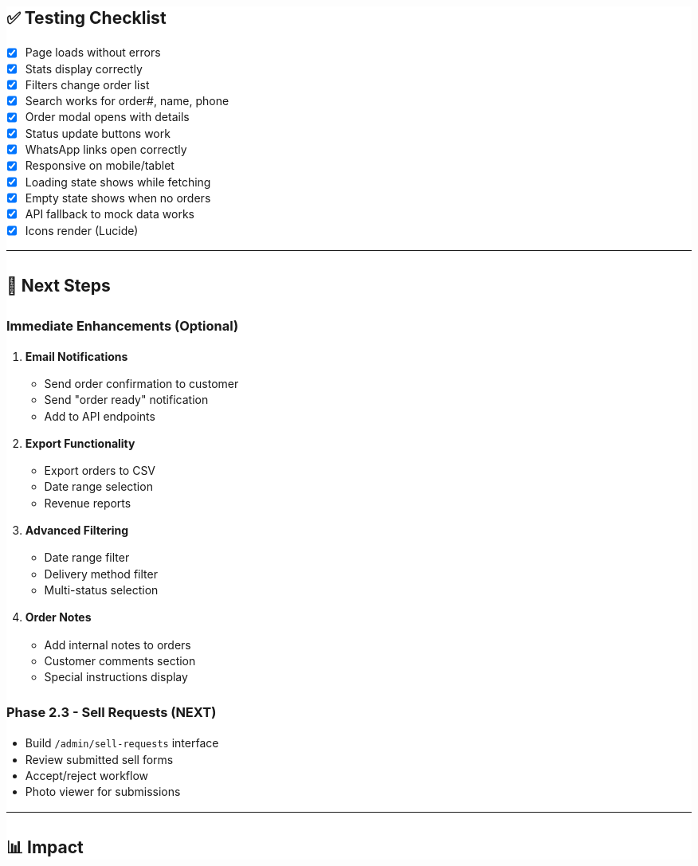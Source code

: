 
## ✅ Testing Checklist

- [x] Page loads without errors
- [x] Stats display correctly
- [x] Filters change order list
- [x] Search works for order#, name, phone
- [x] Order modal opens with details
- [x] Status update buttons work
- [x] WhatsApp links open correctly
- [x] Responsive on mobile/tablet
- [x] Loading state shows while fetching
- [x] Empty state shows when no orders
- [x] API fallback to mock data works
- [x] Icons render (Lucide)

---

## 🎯 Next Steps

### Immediate Enhancements (Optional)
1. **Email Notifications**
   - Send order confirmation to customer
   - Send "order ready" notification
   - Add to API endpoints

2. **Export Functionality**
   - Export orders to CSV
   - Date range selection
   - Revenue reports

3. **Advanced Filtering**
   - Date range filter
   - Delivery method filter
   - Multi-status selection

4. **Order Notes**
   - Add internal notes to orders
   - Customer comments section
   - Special instructions display

### Phase 2.3 - Sell Requests (NEXT)
- Build `/admin/sell-requests` interface
- Review submitted sell forms
- Accept/reject workflow
- Photo viewer for submissions

---

## 📊 Impact
